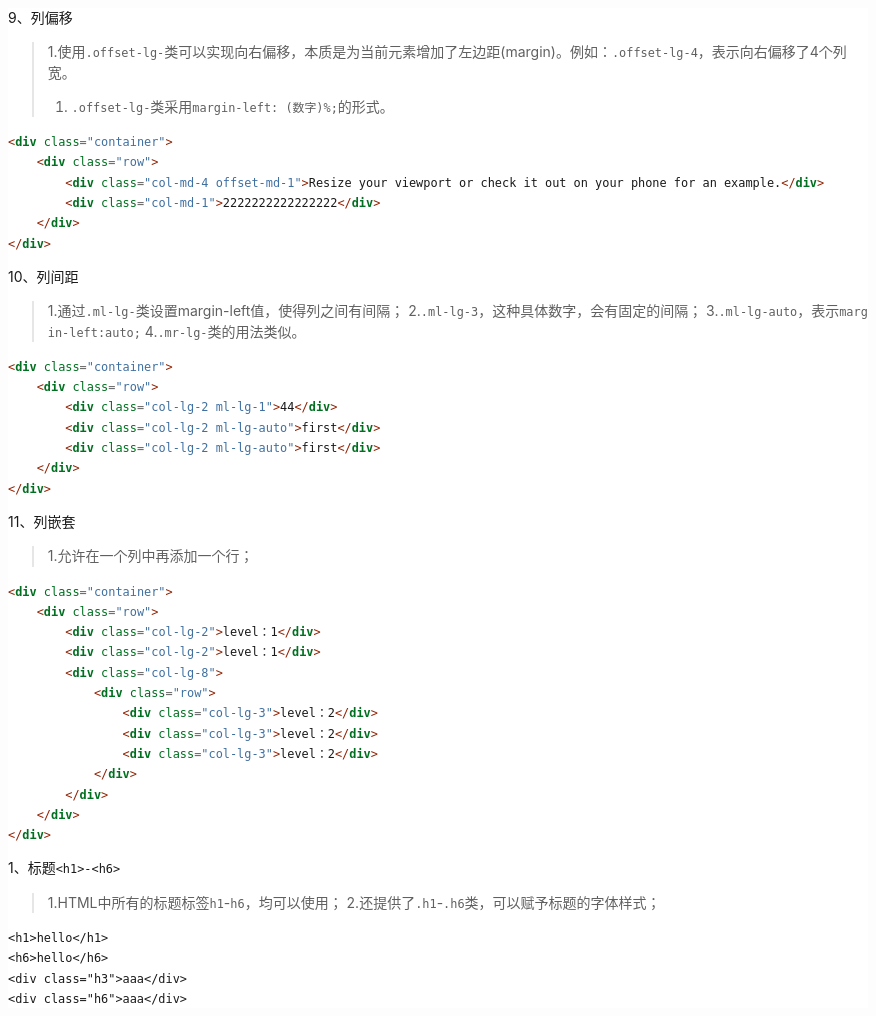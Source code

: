 9、列偏移
> 1.使用`.offset-lg-`类可以实现向右偏移，本质是为当前元素增加了左边距(margin)。例如：`.offset-lg-4`，表示向右偏移了4个列宽。
> 1. `.offset-lg-`类采用`margin-left: (数字)%;`的形式。
```html
<div class="container">
    <div class="row">
        <div class="col-md-4 offset-md-1">Resize your viewport or check it out on your phone for an example.</div>
        <div class="col-md-1">2222222222222222</div>
    </div>
</div>
```

10、列间距
> 1.通过`.ml-lg-`类设置margin-left值，使得列之间有间隔；
> 2.`.ml-lg-3`，这种具体数字，会有固定的间隔；
> 3.`.ml-lg-auto`，表示`margin-left:auto;`
> 4.`.mr-lg-`类的用法类似。
```html
<div class="container">
    <div class="row">
        <div class="col-lg-2 ml-lg-1">44</div>
        <div class="col-lg-2 ml-lg-auto">first</div>
        <div class="col-lg-2 ml-lg-auto">first</div>
    </div>
</div>
```

11、列嵌套
> 1.允许在一个列中再添加一个行；
```html
<div class="container">
    <div class="row">
        <div class="col-lg-2">level：1</div>
        <div class="col-lg-2">level：1</div>
        <div class="col-lg-8">
            <div class="row">
                <div class="col-lg-3">level：2</div>
                <div class="col-lg-3">level：2</div>
                <div class="col-lg-3">level：2</div>
            </div>
        </div>
    </div>
</div>
```


1、标题`<h1>-<h6>`
> 1.HTML中所有的标题标签`h1`-`h6`，均可以使用；
> 2.还提供了`.h1`-`.h6`类，可以赋予标题的字体样式；
```
<h1>hello</h1>
<h6>hello</h6>
<div class="h3">aaa</div>
<div class="h6">aaa</div>
```
